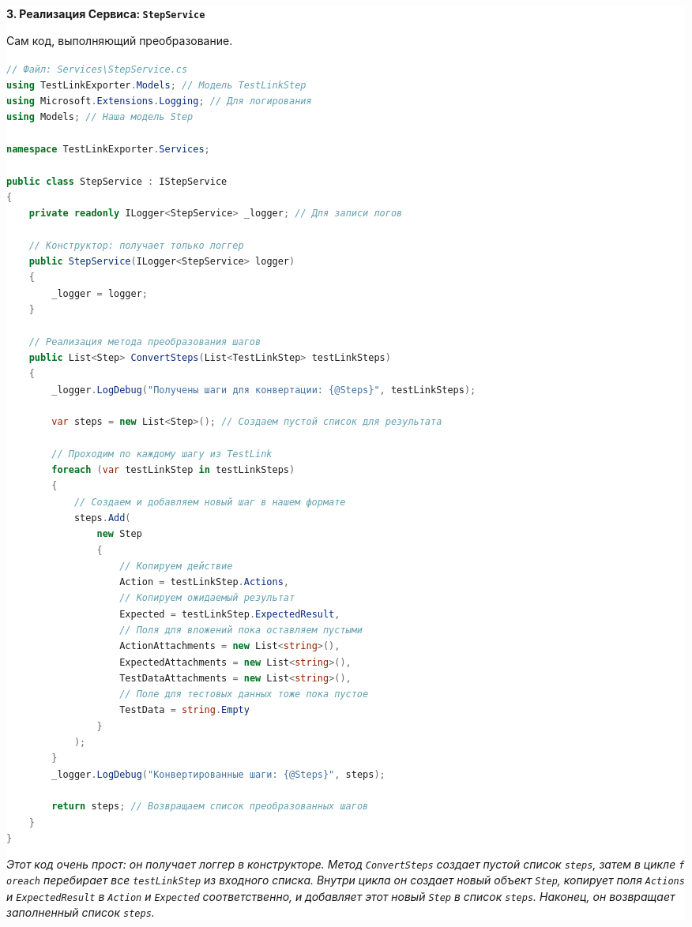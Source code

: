 **3. Реализация Сервиса: `StepService`**

Сам код, выполняющий преобразование.

```csharp
// Файл: Services\StepService.cs
using TestLinkExporter.Models; // Модель TestLinkStep
using Microsoft.Extensions.Logging; // Для логирования
using Models; // Наша модель Step

namespace TestLinkExporter.Services;

public class StepService : IStepService
{
    private readonly ILogger<StepService> _logger; // Для записи логов

    // Конструктор: получает только логгер
    public StepService(ILogger<StepService> logger)
    {
        _logger = logger;
    }

    // Реализация метода преобразования шагов
    public List<Step> ConvertSteps(List<TestLinkStep> testLinkSteps)
    {
        _logger.LogDebug("Получены шаги для конвертации: {@Steps}", testLinkSteps);

        var steps = new List<Step>(); // Создаем пустой список для результата

        // Проходим по каждому шагу из TestLink
        foreach (var testLinkStep in testLinkSteps)
        {
            // Создаем и добавляем новый шаг в нашем формате
            steps.Add(
                new Step
                {
                    // Копируем действие
                    Action = testLinkStep.Actions,
                    // Копируем ожидаемый результат
                    Expected = testLinkStep.ExpectedResult,
                    // Поля для вложений пока оставляем пустыми
                    ActionAttachments = new List<string>(),
                    ExpectedAttachments = new List<string>(),
                    TestDataAttachments = new List<string>(),
                    // Поле для тестовых данных тоже пока пустое
                    TestData = string.Empty
                }
            );
        }
        _logger.LogDebug("Конвертированные шаги: {@Steps}", steps);

        return steps; // Возвращаем список преобразованных шагов
    }
}
```
*Этот код очень прост: он получает логгер в конструкторе. Метод `ConvertSteps` создает пустой список `steps`, затем в цикле `foreach` перебирает все `testLinkStep` из входного списка. Внутри цикла он создает новый объект `Step`, копирует поля `Actions` и `ExpectedResult` в `Action` и `Expected` соответственно, и добавляет этот новый `Step` в список `steps`. Наконец, он возвращает заполненный список `steps`.*
